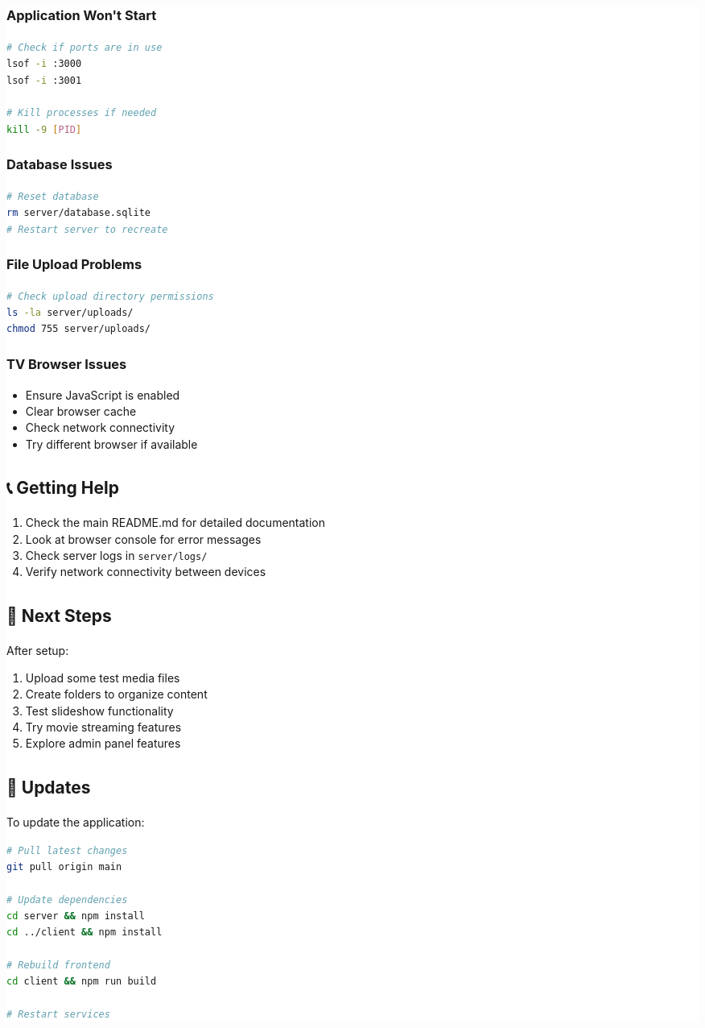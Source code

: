 ### Application Won't Start
```bash
# Check if ports are in use
lsof -i :3000
lsof -i :3001

# Kill processes if needed
kill -9 [PID]
```

### Database Issues
```bash
# Reset database
rm server/database.sqlite
# Restart server to recreate
```

### File Upload Problems
```bash
# Check upload directory permissions
ls -la server/uploads/
chmod 755 server/uploads/
```

### TV Browser Issues
- Ensure JavaScript is enabled
- Clear browser cache
- Check network connectivity
- Try different browser if available

## 📞 Getting Help

1. Check the main README.md for detailed documentation
2. Look at browser console for error messages
3. Check server logs in `server/logs/`
4. Verify network connectivity between devices

## 🎯 Next Steps

After setup:
1. Upload some test media files
2. Create folders to organize content
3. Test slideshow functionality
4. Try movie streaming features
5. Explore admin panel features

## 🔄 Updates

To update the application:
```bash
# Pull latest changes
git pull origin main

# Update dependencies
cd server && npm install
cd ../client && npm install

# Rebuild frontend
cd client && npm run build

# Restart services
```
